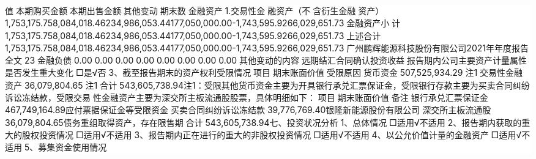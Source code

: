 值
本期购买金额
本期出售金额
其他变动
期末数
金融资产
1.交易性金
融资产（不
含衍生金融
资产）
1,753,175.758,084,018.46234,986,053.44177,050,000.00-1,743,595.9266,029,651.73
金融资产小
计
1,753,175.758,084,018.46234,986,053.44177,050,000.00-1,743,595.9266,029,651.73
上述合计
1,753,175.758,084,018.46234,986,053.44177,050,000.00-1,743,595.9266,029,651.73
广州鹏辉能源科技股份有限公司2021年年度报告全文
23
金融负债
0.00
0.00
0.00
0.00
0.00
0.00
0.00
0.00
其他变动的内容
远期结汇合同确认投资收益
报告期内公司主要资产计量属性是否发生重大变化
□是√否
3、截至报告期末的资产权利受限情况
项目
期末账面价值
受限原因
货币资金
507,525,934.29
注1
交易性金融资产
36,079,804.65
注1
合计
543,605,738.94注1：受限其他货币资金主要为开具银行承兑汇票保证金，受限银行存款主要为买卖合同纠纷诉讼冻结款，受限交易
性金融资产主要为深交所主板流通股股票，具体明细如下：
项目
期末账面价值
备注
银行承兑汇票保证金
467,749,164.89应付票据保证金等受限资金
买卖合同纠纷诉讼冻结款
39,776,769.40银隆新能源股份有限公司
深交所主板流通股
36,079,804.65债务重组取得资产，存在限售期
合计
543,605,738.94七、投资状况分析
1、总体情况
□适用√不适用
2、报告期内获取的重大的股权投资情况
□适用√不适用
3、报告期内正在进行的重大的非股权投资情况
□适用√不适用
4、以公允价值计量的金融资产
□适用√不适用
5、募集资金使用情况
